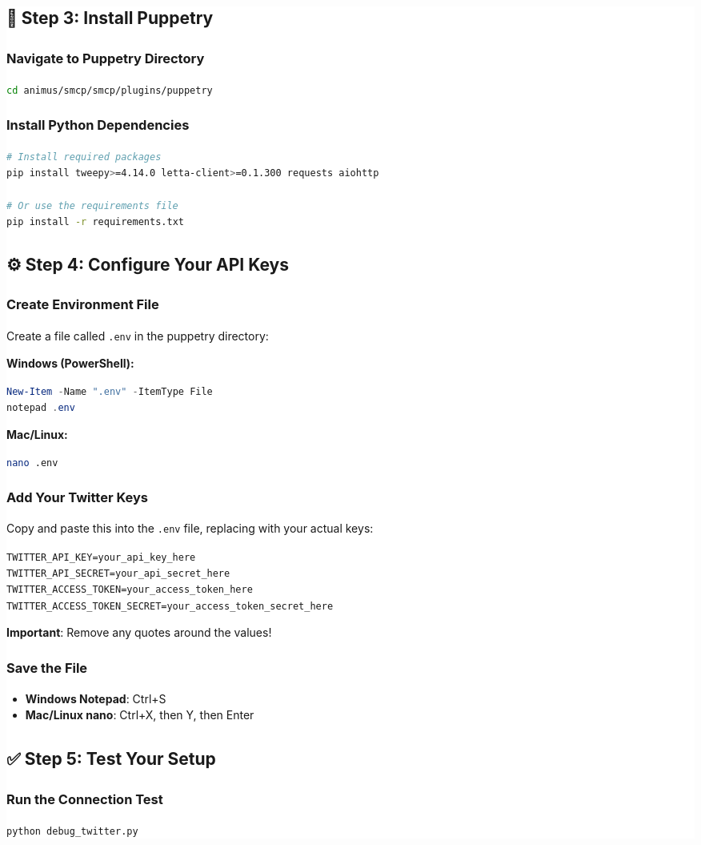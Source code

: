## 🔧 Step 3: Install Puppetry

### Navigate to Puppetry Directory
```bash
cd animus/smcp/smcp/plugins/puppetry
```

### Install Python Dependencies
```bash
# Install required packages
pip install tweepy>=4.14.0 letta-client>=0.1.300 requests aiohttp

# Or use the requirements file
pip install -r requirements.txt
```

## ⚙️ Step 4: Configure Your API Keys

### Create Environment File
Create a file called `.env` in the puppetry directory:

**Windows (PowerShell):**
```powershell
New-Item -Name ".env" -ItemType File
notepad .env
```

**Mac/Linux:**
```bash
nano .env
```

### Add Your Twitter Keys
Copy and paste this into the `.env` file, replacing with your actual keys:

```env
TWITTER_API_KEY=your_api_key_here
TWITTER_API_SECRET=your_api_secret_here
TWITTER_ACCESS_TOKEN=your_access_token_here
TWITTER_ACCESS_TOKEN_SECRET=your_access_token_secret_here
```

**Important**: Remove any quotes around the values!

### Save the File
- **Windows Notepad**: Ctrl+S
- **Mac/Linux nano**: Ctrl+X, then Y, then Enter

## ✅ Step 5: Test Your Setup

### Run the Connection Test
```bash
python debug_twitter.py
```
